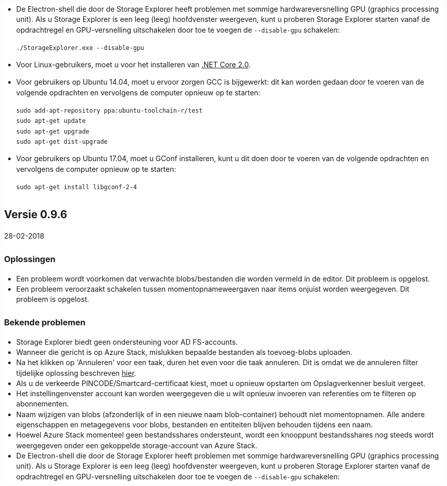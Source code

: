 * De Electron-shell die door de Storage Explorer heeft problemen met sommige hardwareversnelling GPU (graphics processing unit). Als u Storage Explorer is een leeg (leeg) hoofdvenster weergeven, kunt u proberen Storage Explorer starten vanaf de opdrachtregel en GPU-versnelling uitschakelen door toe te voegen de `--disable-gpu` schakelen:

    ```
    ./StorageExplorer.exe --disable-gpu
    ```

* Voor Linux-gebruikers, moet u voor het installeren van [.NET Core 2.0](https://docs.microsoft.com/dotnet/core/linux-prerequisites?tabs=netcore2x).
* Voor gebruikers op Ubuntu 14.04, moet u ervoor zorgen GCC is bijgewerkt: dit kan worden gedaan door te voeren van de volgende opdrachten en vervolgens de computer opnieuw op te starten:

    ```
    sudo add-apt-repository ppa:ubuntu-toolchain-r/test
    sudo apt-get update
    sudo apt-get upgrade
    sudo apt-get dist-upgrade
    ```

* Voor gebruikers op Ubuntu 17.04, moet u GConf installeren, kunt u dit doen door te voeren van de volgende opdrachten en vervolgens de computer opnieuw op te starten:

    ```
    sudo apt-get install libgconf-2-4
    ```

## <a name="version-096"></a>Versie 0.9.6
28-02-2018

### <a name="fixes"></a>Oplossingen
* Een probleem wordt voorkomen dat verwachte blobs/bestanden die worden vermeld in de editor. Dit probleem is opgelost.
* Een probleem veroorzaakt schakelen tussen momentopnameweergaven naar items onjuist worden weergegeven. Dit probleem is opgelost.

### <a name="known-issues"></a>Bekende problemen
* Storage Explorer biedt geen ondersteuning voor AD FS-accounts.
* Wanneer die gericht is op Azure Stack, mislukken bepaalde bestanden als toevoeg-blobs uploaden.
* Na het klikken op 'Annuleren' voor een taak, duren het even voor die taak annuleren. Dit is omdat we de annuleren filter tijdelijke oplossing beschreven [hier](https://github.com/Azure/azure-storage-node/issues/317).
* Als u de verkeerde PINCODE/Smartcard-certificaat kiest, moet u opnieuw opstarten om Opslagverkenner besluit vergeet.
* Het instellingenvenster account kan worden weergegeven die u wilt opnieuw invoeren van referenties om te filteren op abonnementen.
* Naam wijzigen van blobs (afzonderlijk of in een nieuwe naam blob-container) behoudt niet momentopnamen. Alle andere eigenschappen en metagegevens voor blobs, bestanden en entiteiten blijven behouden tijdens een naam.
* Hoewel Azure Stack momenteel geen bestandsshares ondersteunt, wordt een knooppunt bestandsshares nog steeds wordt weergegeven onder een gekoppelde storage-account van Azure Stack.
* De Electron-shell die door de Storage Explorer heeft problemen met sommige hardwareversnelling GPU (graphics processing unit). Als u Storage Explorer is een leeg (leeg) hoofdvenster weergeven, kunt u proberen Storage Explorer starten vanaf de opdrachtregel en GPU-versnelling uitschakelen door toe te voegen de `--disable-gpu` schakelen:
